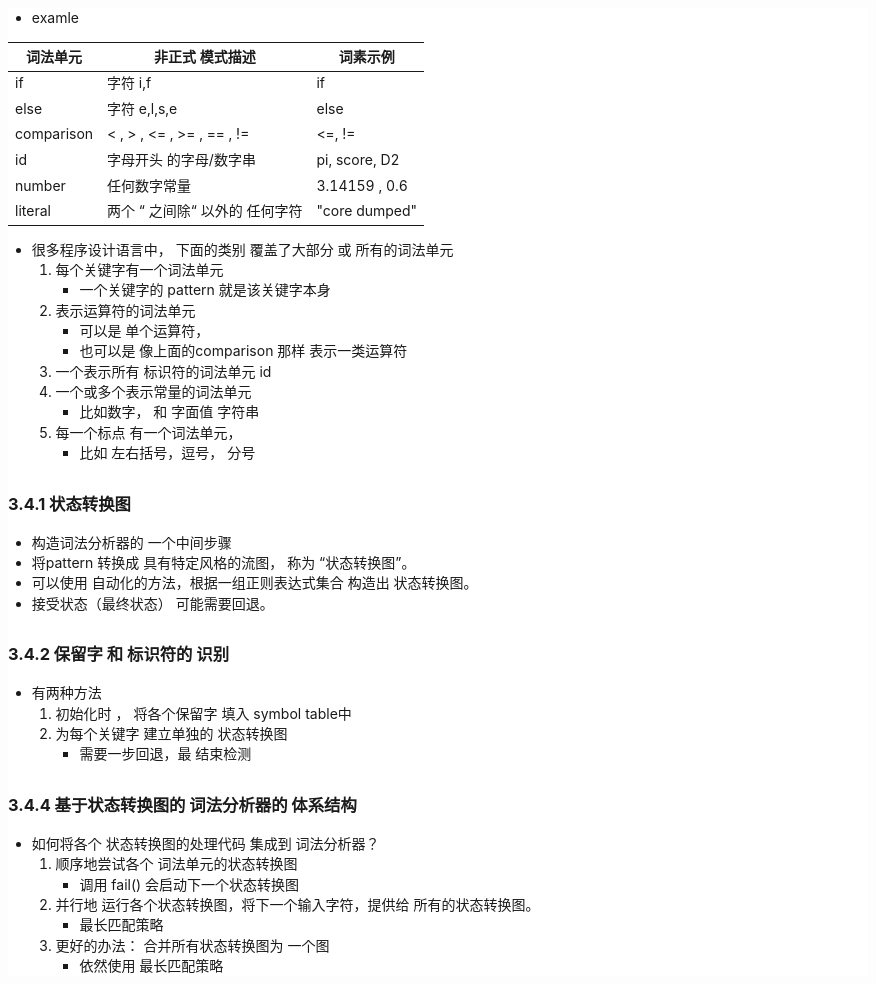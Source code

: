- examle 

词法单元 |  非正式 模式描述 | 词素示例
--- | --- | ---
if | 字符 i,f  | if
else | 字符 e,l,s,e | else 
comparison | < , > , <= , >=  , == , != | <=, !=
id | 字母开头 的字母/数字串  | pi, score, D2
number | 任何数字常量 | 3.14159 , 0.6
literal | 两个 “ 之间除“ 以外的 任何字符 | "core dumped"


- 很多程序设计语言中， 下面的类别 覆盖了大部分 或 所有的词法单元
    1. 每个关键字有一个词法单元
        - 一个关键字的 pattern 就是该关键字本身
    2. 表示运算符的词法单元
        - 可以是 单个运算符，
        - 也可以是 像上面的comparison 那样 表示一类运算符
    3. 一个表示所有 标识符的词法单元 id
    4. 一个或多个表示常量的词法单元
        - 比如数字， 和 字面值 字符串
    5. 每一个标点 有一个词法单元， 
        - 比如 左右括号，逗号， 分号

<h2 id="96b2680d20ac47c6ba642d68e43ee952"></h2>

### 3.4.1 状态转换图

- 构造词法分析器的 一个中间步骤
- 将pattern 转换成 具有特定风格的流图， 称为 “状态转换图”。
- 可以使用 自动化的方法，根据一组正则表达式集合  构造出 状态转换图。
- 接受状态（最终状态） 可能需要回退。

<h2 id="76ee5f936ccf5b3960fb370357772f16"></h2>

### 3.4.2 保留字 和 标识符的 识别

- 有两种方法
    1. 初始化时 ， 将各个保留字 填入 symbol table中
    2. 为每个关键字 建立单独的 状态转换图
        - 需要一步回退，最 结束检测

<h2 id="11e3839155afe5d33a55b59459334dcf"></h2>

### 3.4.4 基于状态转换图的 词法分析器的  体系结构
 
- 如何将各个 状态转换图的处理代码 集成到 词法分析器？
    1. 顺序地尝试各个 词法单元的状态转换图
        - 调用 fail() 会启动下一个状态转换图
    2. 并行地 运行各个状态转换图，将下一个输入字符，提供给 所有的状态转换图。
        - 最长匹配策略
    3. 更好的办法： 合并所有状态转换图为 一个图
        - 依然使用 最长匹配策略

<h2 id="b93159a6d54bff0f228053fd4fce6789"></h2>
